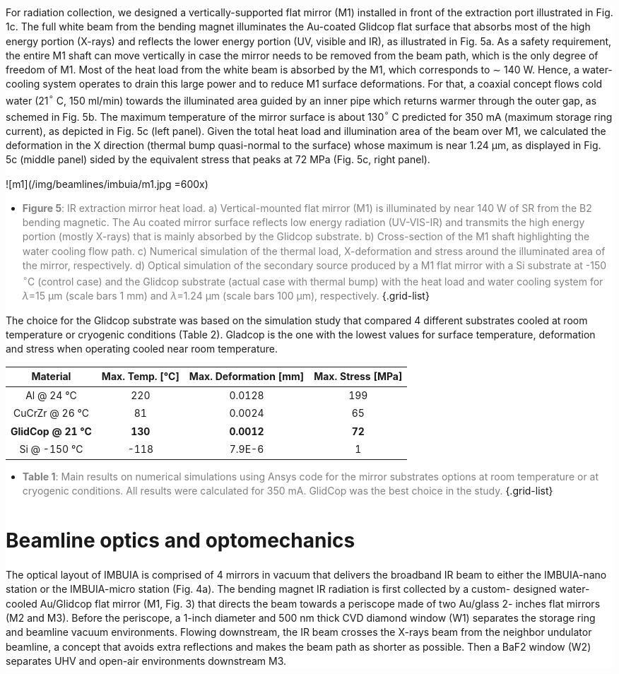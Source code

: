 For radiation collection, we designed a vertically-supported flat mirror (M1) installed in front of the extraction port illustrated in Fig. 1c. The full white beam from the bending magnet illuminates the Au-coated Glidcop flat surface that absorbs most of the high energy portion (X-rays) and reflects the lower energy portion (UV, visible and IR), as illustrated in Fig. 5a. As a safety requirement, the entire M1 shaft can move vertically in case the mirror needs to be removed from the beam path, which is the only degree of freedom of M1. Most of the heat load from the white beam is absorbed by the M1, which corresponds to $\sim$ 140 W. Hence, a water-cooling system operates to drain this large power and to reduce M1 surface deformations. For that, a coaxial concept flows cold water (21$^\circ$ C, 150 ml/min) towards the illuminated area guided by an inner pipe which returns warmer through the outer gap, as schemed in Fig. 5b. The maximum temperature of the mirror surface is about 130$^\circ$ C predicted for 350 mA (maximum storage ring current), as depicted in Fig. 5c (left panel). Given the total heat load and illumination area of the beam over M1, we calculated the deformation in the X direction (thermal bump quasi-normal to the surface) whose maximum is near 1.24 μm, as displayed in Fig. 5c (middle panel) sided by the equivalent stress that peaks at 72 MPa (Fig. 5c, right panel).

![m1](/img/beamlines/imbuia/m1.jpg =600x)
- <span style="color:grey">**Figure 5**: IR extraction mirror heat load. a) Vertical-mounted flat mirror (M1) is illuminated by near 140 W of SR from the B2 bending magnetic. The Au coated mirror surface reflects low energy radiation (UV-VIS-IR) and transmits the high energy portion (mostly X-rays) that is mainly absorbed by the Glidcop substrate. b) Cross-section of the M1 shaft highlighting the water cooling flow path. c) Numerical simulation of the thermal load, X-deformation and stress around the illuminated area of the mirror, respectively. d) Optical simulation of the secondary source produced by a M1 flat mirror with a Si substrate at -150 $^\circ$C (control case) and the Glidcop substrate (actual case with thermal bump) with the heat load and water cooling system for $\lambda$=15 μm (scale bars 1 mm) and $\lambda$=1.24 μm (scale bars 100 μm), respectively.</span>
{.grid-list}


The choice for the Glidcop substrate was based on the simulation study that compared 4 different substrates cooled at room temperature or cryogenic conditions (Table 2). Gladcop is the one with the lowest values for surface temperature, deformation and stress when operating cooled near room temperature.

| Material | Max. Temp. [°C] | Max. Deformation [mm] | Max. Stress [MPa] |
|:---:|:---:|:---:|:---:|
| Al @ 24 °C | 220 | 0.0128 | 199 |
| CuCrZr @ 26 °C | 81  | 0.0024 | 65  |
| **GlidCop @ 21 °C** | **130**  | **0.0012** | **72**|
| Si @ -150 °C | \-118 | 7.9E-6 | 1 |
- <span style="color:grey">**Table 1**: Main results on numerical simulations using Ansys code for the mirror substrates options at room temperature or at cryogenic conditions. All results were calculated for 350 mA. GlidCop was the best choice in the study.</span>
{.grid-list}

# Beamline optics and optomechanics

The optical layout of IMBUIA is comprised of 4 mirrors in vacuum that delivers the broadband IR beam to either the IMBUIA-nano station or the IMBUIA-micro station (Fig. 4a). The bending magnet IR radiation is first collected by a custom- designed water-cooled Au/Glidcop flat mirror (M1, Fig. 3) that directs the beam towards a periscope made of two Au/glass 2- inches flat mirrors (M2 and M3). Before the periscope, a 1-inch diameter and 500 nm thick CVD diamond window (W1) separates the storage ring and beamline vacuum environments. Flowing downstream, the IR beam crosses the X-rays beam from the neighbor undulator beamline, a concept that avoids extra reflections and makes the beam path as shorter as possible. Then a BaF2 window (W2) separates UHV and open-air environments downstream M3.
